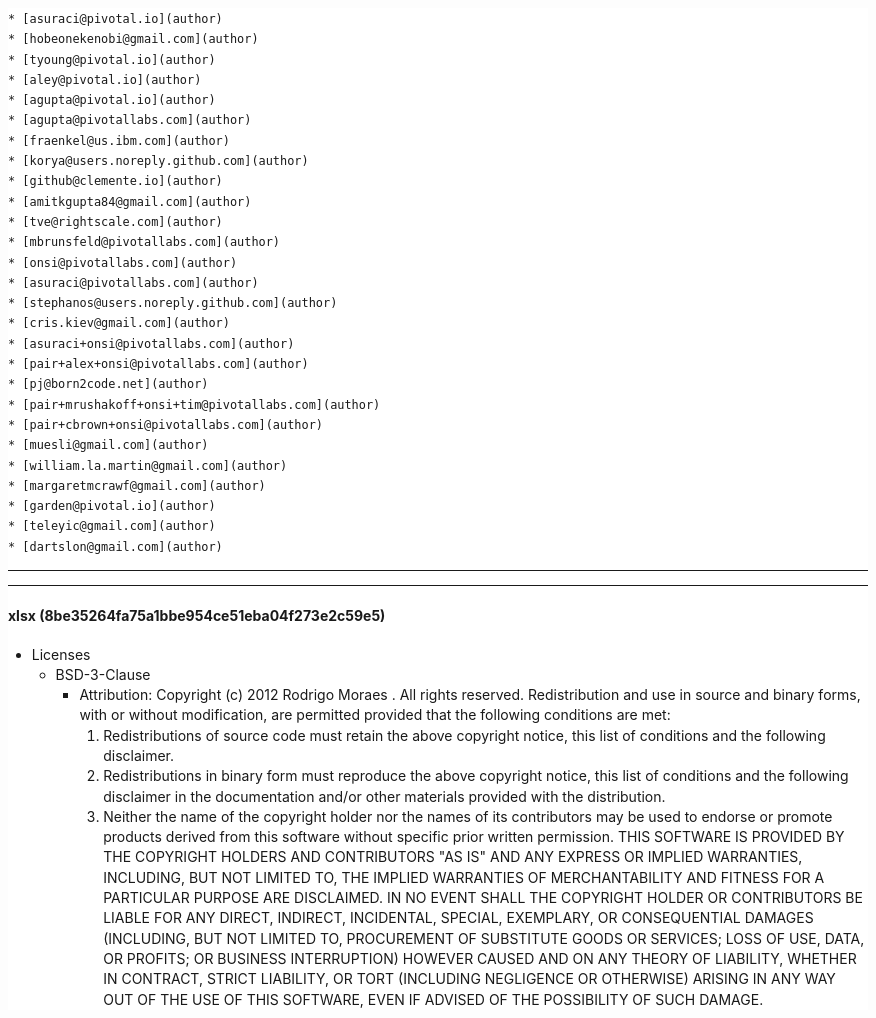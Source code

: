     * [asuraci@pivotal.io](author)
    * [hobeonekenobi@gmail.com](author)
    * [tyoung@pivotal.io](author)
    * [aley@pivotal.io](author)
    * [agupta@pivotal.io](author)
    * [agupta@pivotallabs.com](author)
    * [fraenkel@us.ibm.com](author)
    * [korya@users.noreply.github.com](author)
    * [github@clemente.io](author)
    * [amitkgupta84@gmail.com](author)
    * [tve@rightscale.com](author)
    * [mbrunsfeld@pivotallabs.com](author)
    * [onsi@pivotallabs.com](author)
    * [asuraci@pivotallabs.com](author)
    * [stephanos@users.noreply.github.com](author)
    * [cris.kiev@gmail.com](author)
    * [asuraci+onsi@pivotallabs.com](author)
    * [pair+alex+onsi@pivotallabs.com](author)
    * [pj@born2code.net](author)
    * [pair+mrushakoff+onsi+tim@pivotallabs.com](author)
    * [pair+cbrown+onsi@pivotallabs.com](author)
    * [muesli@gmail.com](author)
    * [william.la.martin@gmail.com](author)
    * [margaretmcrawf@gmail.com](author)
    * [garden@pivotal.io](author)
    * [teleyic@gmail.com](author)
    * [dartslon@gmail.com](author)






---
---

#### **xlsx (8be35264fa75a1bbe954ce51eba04f273e2c59e5)**


* Licenses
    * BSD-3-Clause
        * Attribution:
        Copyright (c) 2012 Rodrigo Moraes . All rights reserved.
		Redistribution and use in source and binary forms, with or without modification, are permitted provided that the following conditions are met:
		   1. Redistributions of source code must retain the above copyright notice, this list of conditions and the following disclaimer.
		   2. Redistributions in binary form must reproduce the above copyright notice, this list of conditions and the following disclaimer in the documentation and/or other materials provided with the distribution.
		   3. Neither the name of the copyright holder nor the names of its contributors may be used to endorse or promote products derived from this software without specific prior written permission.
		THIS SOFTWARE IS PROVIDED BY THE COPYRIGHT HOLDERS AND CONTRIBUTORS "AS IS" AND ANY EXPRESS OR IMPLIED WARRANTIES, INCLUDING, BUT NOT LIMITED TO, THE IMPLIED WARRANTIES OF MERCHANTABILITY AND FITNESS FOR A PARTICULAR PURPOSE ARE DISCLAIMED. IN NO EVENT SHALL THE COPYRIGHT HOLDER OR CONTRIBUTORS BE LIABLE FOR ANY DIRECT, INDIRECT, INCIDENTAL, SPECIAL, EXEMPLARY, OR CONSEQUENTIAL DAMAGES (INCLUDING, BUT NOT LIMITED TO, PROCUREMENT OF SUBSTITUTE GOODS OR SERVICES; LOSS OF USE, DATA, OR PROFITS; OR BUSINESS INTERRUPTION) HOWEVER CAUSED AND ON ANY THEORY OF LIABILITY, WHETHER IN CONTRACT, STRICT LIABILITY, OR TORT (INCLUDING NEGLIGENCE OR OTHERWISE) ARISING IN ANY WAY OUT OF THE USE OF THIS SOFTWARE, EVEN IF ADVISED OF THE POSSIBILITY OF SUCH DAMAGE.
